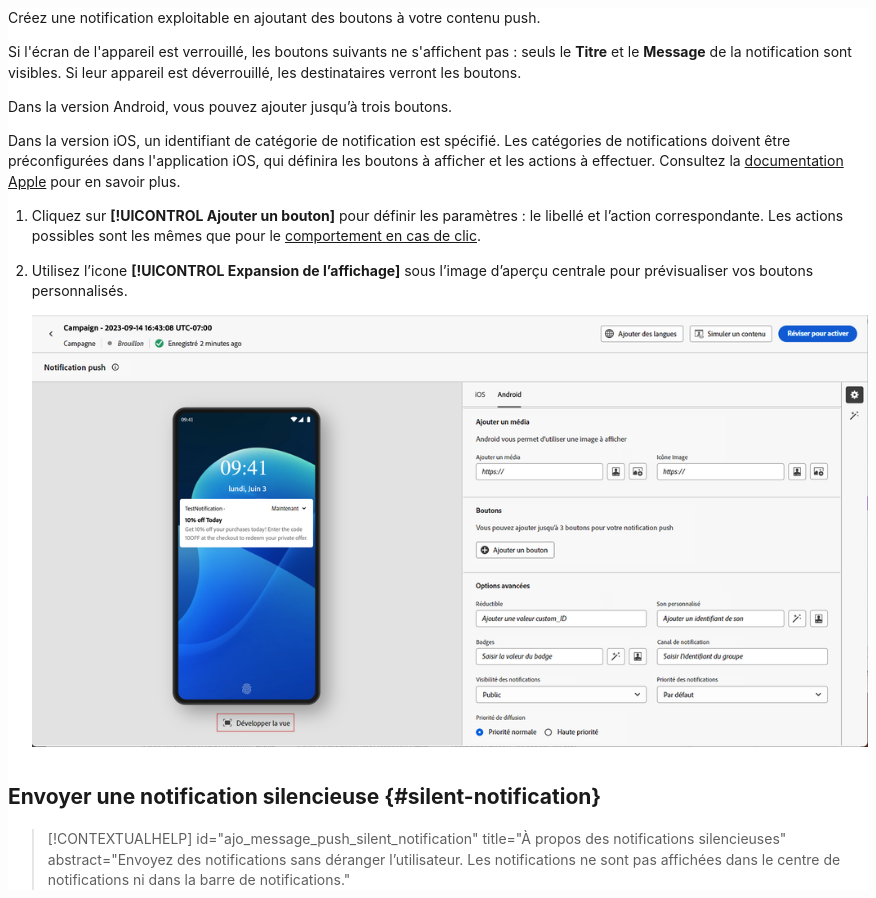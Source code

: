 Créez une notification exploitable en ajoutant des boutons à votre contenu push.

Si l&#39;écran de l&#39;appareil est verrouillé, les boutons suivants ne s&#39;affichent pas : seuls le **Titre** et le **Message** de la notification sont visibles. Si leur appareil est déverrouillé, les destinataires verront les boutons.

Dans la version Android, vous pouvez ajouter jusquʼà trois boutons.

Dans la version iOS, un identifiant de catégorie de notification est spécifié. Les catégories de notifications doivent être préconfigurées dans l&#39;application iOS, qui définira les boutons à afficher et les actions à effectuer. Consultez la [documentation Apple](https://developer.apple.com/documentation/usernotifications/declaring_your_actionable_notification_types) pour en savoir plus.

1. Cliquez sur **[!UICONTROL Ajouter un bouton]** pour définir les paramètres : le libellé et lʼaction correspondante. Les actions possibles sont les mêmes que pour le [comportement en cas de clic](#on-click-behavior).

1. Utilisez l’icone **[!UICONTROL Expansion de l’affichage]** sous l’image d’aperçu centrale pour prévisualiser vos boutons personnalisés.

   ![](assets/push_buttons.png)

## Envoyer une notification silencieuse {#silent-notification}

>[!CONTEXTUALHELP]
>id="ajo_message_push_silent_notification"
>title="À propos des notifications silencieuses"
>abstract="Envoyez des notifications sans déranger l’utilisateur. Les notifications ne sont pas affichées dans le centre de notifications ni dans la barre de notifications."
